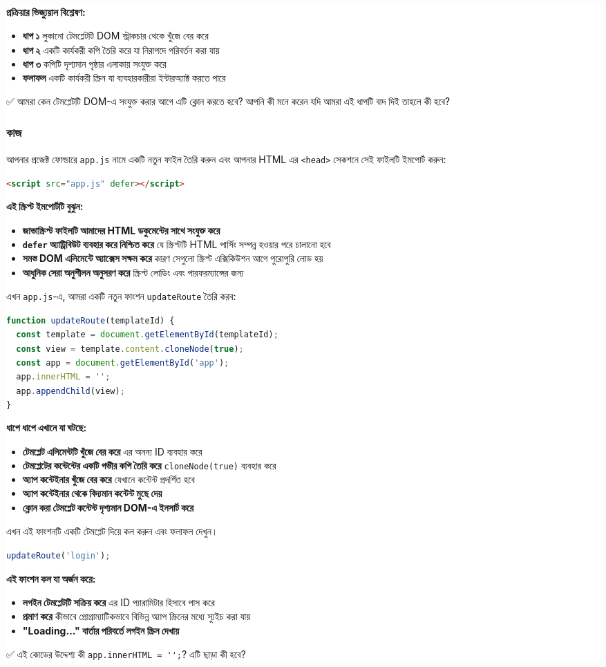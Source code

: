 **প্রক্রিয়ার ভিজ্যুয়াল বিশ্লেষণ:**
- **ধাপ ১** লুকানো টেমপ্লেটটি DOM স্ট্রাকচার থেকে খুঁজে বের করে
- **ধাপ ২** একটি কার্যকরী কপি তৈরি করে যা নিরাপদে পরিবর্তন করা যায়
- **ধাপ ৩** কপিটি দৃশ্যমান পৃষ্ঠার এলাকায় সংযুক্ত করে
- **ফলাফল** একটি কার্যকরী স্ক্রিন যা ব্যবহারকারীরা ইন্টারঅ্যাক্ট করতে পারে

✅ আমরা কেন টেমপ্লেটটি DOM-এ সংযুক্ত করার আগে এটি ক্লোন করতে হবে? আপনি কী মনে করেন যদি আমরা এই ধাপটি বাদ দিই তাহলে কী হবে?

### কাজ

আপনার প্রজেক্ট ফোল্ডারে `app.js` নামে একটি নতুন ফাইল তৈরি করুন এবং আপনার HTML এর `<head>` সেকশনে সেই ফাইলটি ইমপোর্ট করুন:

```html
<script src="app.js" defer></script>
```

**এই স্ক্রিপ্ট ইমপোর্টটি বুঝুন:**
- **জাভাস্ক্রিপ্ট ফাইলটি আমাদের HTML ডকুমেন্টের সাথে সংযুক্ত করে**
- **`defer` অ্যাট্রিবিউট ব্যবহার করে নিশ্চিত করে** যে স্ক্রিপ্টটি HTML পার্সিং সম্পন্ন হওয়ার পরে চালানো হবে
- **সমস্ত DOM এলিমেন্টে অ্যাক্সেস সক্ষম করে** কারণ সেগুলো স্ক্রিপ্ট এক্সিকিউশন আগে পুরোপুরি লোড হয়
- **আধুনিক সেরা অনুশীলন অনুসরণ করে** স্ক্রিপ্ট লোডিং এবং পারফরম্যান্সের জন্য

এখন `app.js`-এ, আমরা একটি নতুন ফাংশন `updateRoute` তৈরি করব:

```js
function updateRoute(templateId) {
  const template = document.getElementById(templateId);
  const view = template.content.cloneNode(true);
  const app = document.getElementById('app');
  app.innerHTML = '';
  app.appendChild(view);
}
```

**ধাপে ধাপে এখানে যা ঘটছে:**
- **টেমপ্লেট এলিমেন্টটি খুঁজে বের করে** এর অনন্য ID ব্যবহার করে
- **টেমপ্লেটের কন্টেন্টের একটি গভীর কপি তৈরি করে** `cloneNode(true)` ব্যবহার করে
- **অ্যাপ কন্টেইনার খুঁজে বের করে** যেখানে কন্টেন্ট প্রদর্শিত হবে
- **অ্যাপ কন্টেইনার থেকে বিদ্যমান কন্টেন্ট মুছে দেয়**
- **ক্লোন করা টেমপ্লেট কন্টেন্ট দৃশ্যমান DOM-এ ইনসার্ট করে**

এখন এই ফাংশনটি একটি টেমপ্লেট দিয়ে কল করুন এবং ফলাফল দেখুন।

```js
updateRoute('login');
```

**এই ফাংশন কল যা অর্জন করে:**
- **লগইন টেমপ্লেটটি সক্রিয় করে** এর ID প্যারামিটার হিসাবে পাস করে
- **প্রমাণ করে** কীভাবে প্রোগ্রাম্যাটিকভাবে বিভিন্ন অ্যাপ স্ক্রিনের মধ্যে স্যুইচ করা যায়
- **"Loading..." বার্তার পরিবর্তে লগইন স্ক্রিন দেখায়**

✅ এই কোডের উদ্দেশ্য কী `app.innerHTML = '';`? এটি ছাড়া কী হবে?
